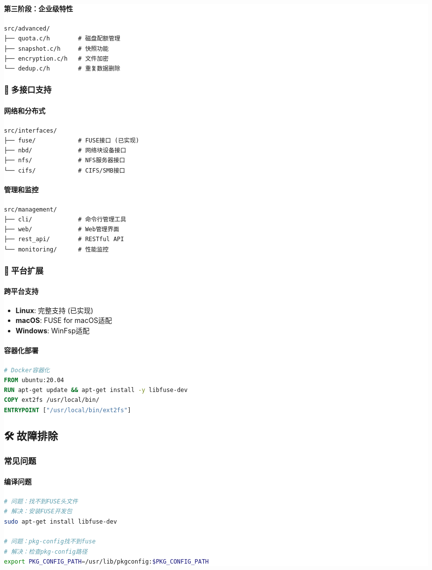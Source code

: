 #### 第三阶段：企业级特性
```
src/advanced/
├── quota.c/h        # 磁盘配额管理
├── snapshot.c/h     # 快照功能
├── encryption.c/h   # 文件加密
└── dedup.c/h        # 重复数据删除
```

### 🔌 多接口支持

#### 网络和分布式
```
src/interfaces/
├── fuse/            # FUSE接口 (已实现)
├── nbd/             # 网络块设备接口
├── nfs/             # NFS服务器接口
└── cifs/            # CIFS/SMB接口
```

#### 管理和监控
```
src/management/
├── cli/             # 命令行管理工具
├── web/             # Web管理界面
├── rest_api/        # RESTful API
└── monitoring/      # 性能监控
```

### 📱 平台扩展

#### 跨平台支持
- **Linux**: 完整支持 (已实现)
- **macOS**: FUSE for macOS适配
- **Windows**: WinFsp适配

#### 容器化部署
```dockerfile
# Docker容器化
FROM ubuntu:20.04
RUN apt-get update && apt-get install -y libfuse-dev
COPY ext2fs /usr/local/bin/
ENTRYPOINT ["/usr/local/bin/ext2fs"]
```

## 🛠️ 故障排除

### 常见问题

#### 编译问题
```bash
# 问题：找不到FUSE头文件
# 解决：安装FUSE开发包
sudo apt-get install libfuse-dev

# 问题：pkg-config找不到fuse
# 解决：检查pkg-config路径
export PKG_CONFIG_PATH=/usr/lib/pkgconfig:$PKG_CONFIG_PATH
```
